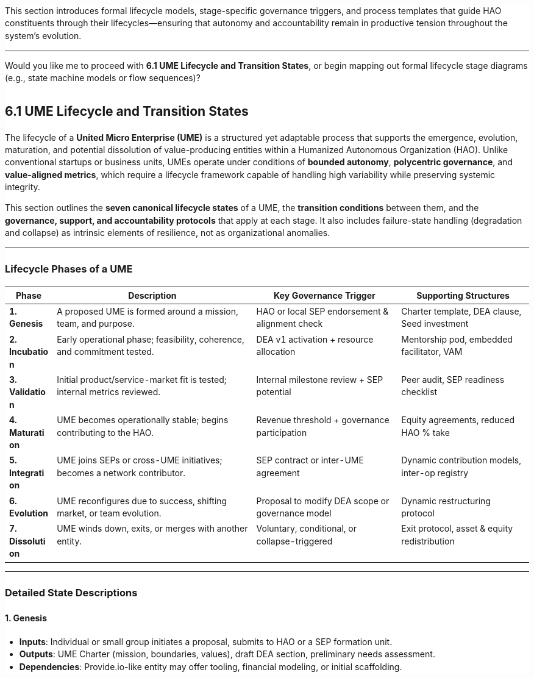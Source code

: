 This section introduces formal lifecycle models, stage-specific governance triggers, and process templates that guide HAO constituents through their lifecycles—ensuring that autonomy and accountability remain in productive tension throughout the system’s evolution.

--- 

Would you like me to proceed with **6.1 UME Lifecycle and Transition States**, or begin mapping out formal lifecycle stage diagrams (e.g., state machine models or flow sequences)?
## **6.1 UME Lifecycle and Transition States**

The lifecycle of a **United Micro Enterprise (UME)** is a structured yet adaptable process that supports the emergence, evolution, maturation, and potential dissolution of value-producing entities within a Humanized Autonomous Organization (HAO). Unlike conventional startups or business units, UMEs operate under conditions of **bounded autonomy**, **polycentric governance**, and **value-aligned metrics**, which require a lifecycle framework capable of handling high variability while preserving systemic integrity.

This section outlines the **seven canonical lifecycle states** of a UME, the **transition conditions** between them, and the **governance, support, and accountability protocols** that apply at each stage. It also includes failure-state handling (degradation and collapse) as intrinsic elements of resilience, not as organizational anomalies.

---

### **Lifecycle Phases of a UME**

| Phase | Description | Key Governance Trigger | Supporting Structures |
|-------|-------------|------------------------|------------------------|
| **1. Genesis** | A proposed UME is formed around a mission, team, and purpose. | HAO or local SEP endorsement & alignment check | Charter template, DEA clause, Seed investment |
| **2. Incubation** | Early operational phase; feasibility, coherence, and commitment tested. | DEA v1 activation + resource allocation | Mentorship pod, embedded facilitator, VAM |
| **3. Validation** | Initial product/service-market fit is tested; internal metrics reviewed. | Internal milestone review + SEP potential | Peer audit, SEP readiness checklist |
| **4. Maturation** | UME becomes operationally stable; begins contributing to the HAO. | Revenue threshold + governance participation | Equity agreements, reduced HAO % take |
| **5. Integration** | UME joins SEPs or cross-UME initiatives; becomes a network contributor. | SEP contract or inter-UME agreement | Dynamic contribution models, inter-op registry |
| **6. Evolution** | UME reconfigures due to success, shifting market, or team evolution. | Proposal to modify DEA scope or governance model | Dynamic restructuring protocol |
| **7. Dissolution** | UME winds down, exits, or merges with another entity. | Voluntary, conditional, or collapse-triggered | Exit protocol, asset & equity redistribution |

---

### **Detailed State Descriptions**

#### **1. Genesis**

- **Inputs**: Individual or small group initiates a proposal, submits to HAO or a SEP formation unit.
- **Outputs**: UME Charter (mission, boundaries, values), draft DEA section, preliminary needs assessment.
- **Dependencies**: Provide.io-like entity may offer tooling, financial modeling, or initial scaffolding.
